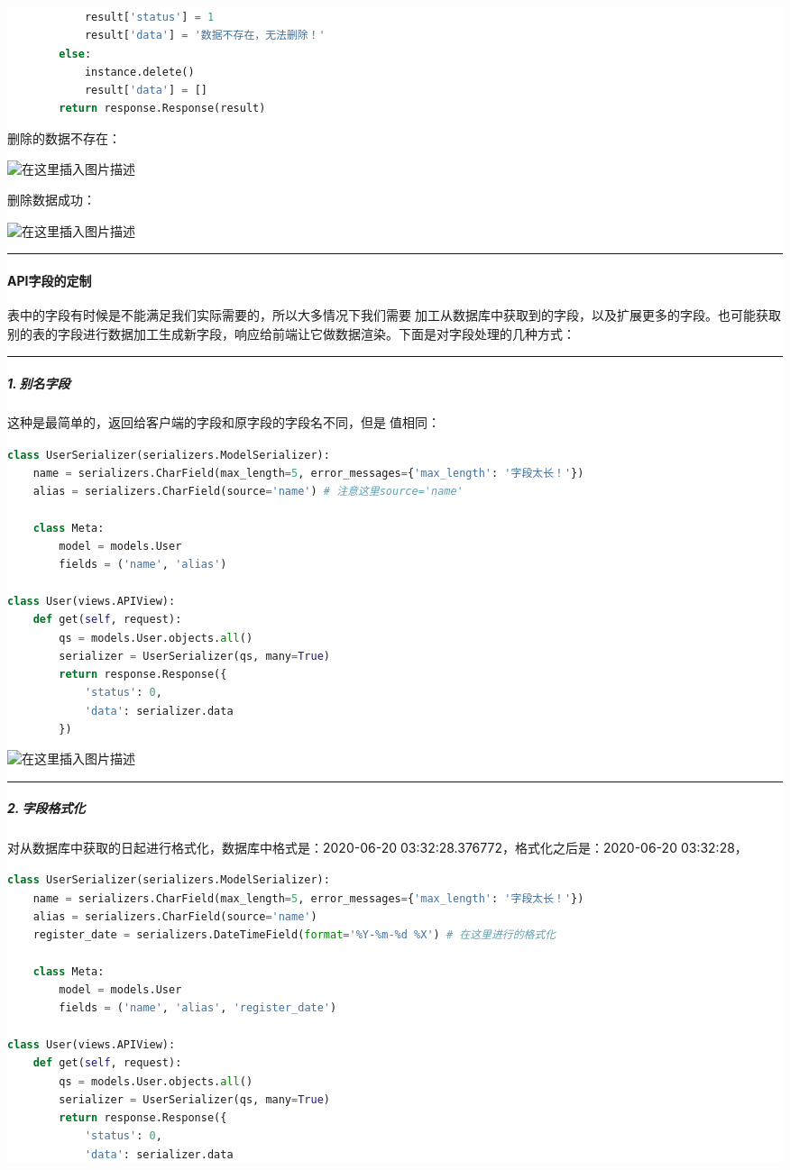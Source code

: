 ```py
            result['status'] = 1
            result['data'] = '数据不存在，无法删除！'
        else:
            instance.delete()
            result['data'] = []
        return response.Response(result)
```
删除的数据不存在：

![在这里插入图片描述](https://img-blog.csdnimg.cn/20200620135906724.png?x-oss-process=image/watermark,type_ZmFuZ3poZW5naGVpdGk,shadow_10,text_aHR0cHM6Ly9ibG9nLmNzZG4ubmV0L1RoYW5sb24=,size_16,color_FFFFFF,t_70)

删除数据成功：

![在这里插入图片描述](https://img-blog.csdnimg.cn/2020062013593231.png?x-oss-process=image/watermark,type_ZmFuZ3poZW5naGVpdGk,shadow_10,text_aHR0cHM6Ly9ibG9nLmNzZG4ubmV0L1RoYW5sb24=,size_16,color_FFFFFF,t_70)
<hr>

#### API字段的定制
表中的字段有时候是不能满足我们实际需要的，所以大多情况下我们需要 <font>加工从数据库中获取到的字段，以及扩展更多的字段</font>。也可能获取别的表的字段进行数据加工生成新字段，响应给前端让它做数据渲染。下面是对字段处理的几种方式：
<hr>

##### 1. 别名字段
这种是最简单的，返回给客户端的字段和原字段的字段名不同，但是 <font>值相同</font>：
```py
class UserSerializer(serializers.ModelSerializer):
    name = serializers.CharField(max_length=5, error_messages={'max_length': '字段太长！'})
    alias = serializers.CharField(source='name') # 注意这里source='name'

    class Meta:
        model = models.User
        fields = ('name', 'alias')
        
class User(views.APIView):
    def get(self, request):
        qs = models.User.objects.all()
        serializer = UserSerializer(qs, many=True)
        return response.Response({
            'status': 0,
            'data': serializer.data
        })
```
![在这里插入图片描述](https://img-blog.csdnimg.cn/20200620160512763.png?x-oss-process=image/watermark,type_ZmFuZ3poZW5naGVpdGk,shadow_10,text_aHR0cHM6Ly9ibG9nLmNzZG4ubmV0L1RoYW5sb24=,size_16,color_FFFFFF,t_70)
<hr>

##### 2. 字段格式化
对从数据库中获取的日起进行格式化，数据库中格式是：2020-06-20 03:32:28.376772，格式化之后是：2020-06-20 03:32:28，
```py
class UserSerializer(serializers.ModelSerializer):
    name = serializers.CharField(max_length=5, error_messages={'max_length': '字段太长！'})
    alias = serializers.CharField(source='name')
    register_date = serializers.DateTimeField(format='%Y-%m-%d %X') # 在这里进行的格式化

    class Meta:
        model = models.User
        fields = ('name', 'alias', 'register_date')

class User(views.APIView):
    def get(self, request):
        qs = models.User.objects.all()
        serializer = UserSerializer(qs, many=True)
        return response.Response({
            'status': 0,
            'data': serializer.data
```